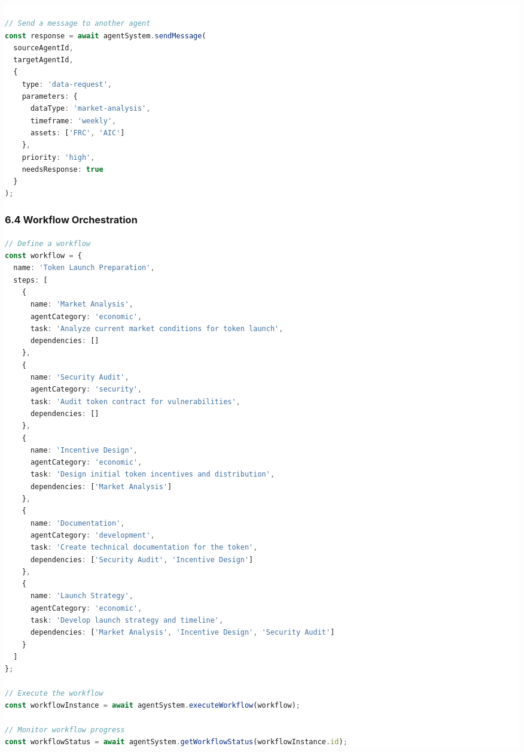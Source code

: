 ```typescript

// Send a message to another agent
const response = await agentSystem.sendMessage(
  sourceAgentId,
  targetAgentId,
  {
    type: 'data-request',
    parameters: {
      dataType: 'market-analysis',
      timeframe: 'weekly',
      assets: ['FRC', 'AIC']
    },
    priority: 'high',
    needsResponse: true
  }
);
```

### 6.4 Workflow Orchestration

```typescript
// Define a workflow
const workflow = {
  name: 'Token Launch Preparation',
  steps: [
    {
      name: 'Market Analysis',
      agentCategory: 'economic',
      task: 'Analyze current market conditions for token launch',
      dependencies: []
    },
    {
      name: 'Security Audit',
      agentCategory: 'security',
      task: 'Audit token contract for vulnerabilities',
      dependencies: []
    },
    {
      name: 'Incentive Design',
      agentCategory: 'economic',
      task: 'Design initial token incentives and distribution',
      dependencies: ['Market Analysis']
    },
    {
      name: 'Documentation',
      agentCategory: 'development',
      task: 'Create technical documentation for the token',
      dependencies: ['Security Audit', 'Incentive Design']
    },
    {
      name: 'Launch Strategy',
      agentCategory: 'economic',
      task: 'Develop launch strategy and timeline',
      dependencies: ['Market Analysis', 'Incentive Design', 'Security Audit']
    }
  ]
};

// Execute the workflow
const workflowInstance = await agentSystem.executeWorkflow(workflow);

// Monitor workflow progress
const workflowStatus = await agentSystem.getWorkflowStatus(workflowInstance.id);
```